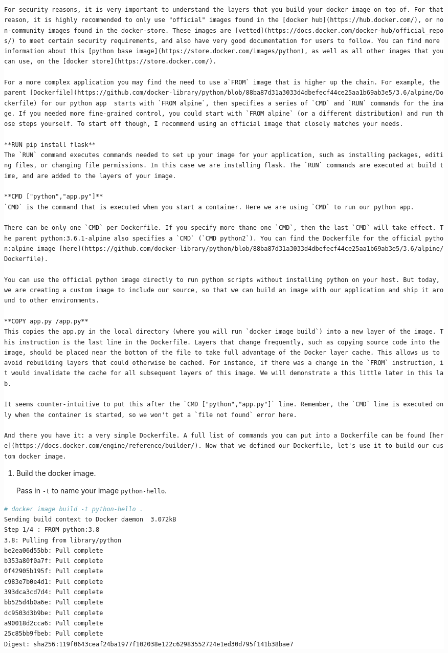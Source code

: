     For security reasons, it is very important to understand the layers that you build your docker image on top of. For that reason, it is highly recommended to only use "official" images found in the [docker hub](https://hub.docker.com/), or non-community images found in the docker-store. These images are [vetted](https://docs.docker.com/docker-hub/official_repos/) to meet certain security requirements, and also have very good documentation for users to follow. You can find more information about this [python base image](https://store.docker.com/images/python), as well as all other images that you can use, on the [docker store](https://store.docker.com/).

    For a more complex application you may find the need to use a`FROM` image that is higher up the chain. For example, the parent [Dockerfile](https://github.com/docker-library/python/blob/88ba87d31a3033d4dbefecf44ce25aa1b69ab3e5/3.6/alpine/Dockerfile) for our python app  starts with `FROM alpine`, then specifies a series of `CMD` and `RUN` commands for the image. If you needed more fine-grained control, you could start with `FROM alpine` (or a different distribution) and run those steps yourself. To start off though, I recommend using an official image that closely matches your needs.

    **RUN pip install flask**
    The `RUN` command executes commands needed to set up your image for your application, such as installing packages, editing files, or changing file permissions. In this case we are installing flask. The `RUN` commands are executed at build time, and are added to the layers of your image.

    **CMD ["python","app.py"]**
    `CMD` is the command that is executed when you start a container. Here we are using `CMD` to run our python app.

    There can be only one `CMD` per Dockerfile. If you specify more thane one `CMD`, then the last `CMD` will take effect. The parent python:3.6.1-alpine also specifies a `CMD` (`CMD python2`). You can find the Dockerfile for the official python:alpine image [here](https://github.com/docker-library/python/blob/88ba87d31a3033d4dbefecf44ce25aa1b69ab3e5/3.6/alpine/Dockerfile).

    You can use the official python image directly to run python scripts without installing python on your host. But today, we are creating a custom image to include our source, so that we can build an image with our application and ship it around to other environments.

    **COPY app.py /app.py**
    This copies the app.py in the local directory (where you will run `docker image build`) into a new layer of the image. This instruction is the last line in the Dockerfile. Layers that change frequently, such as copying source code into the image, should be placed near the bottom of the file to take full advantage of the Docker layer cache. This allows us to avoid rebuilding layers that could otherwise be cached. For instance, if there was a change in the `FROM` instruction, it would invalidate the cache for all subsequent layers of this image. We will demonstrate a this little later in this lab.

    It seems counter-intuitive to put this after the `CMD ["python","app.py"]` line. Remember, the `CMD` line is executed only when the container is started, so we won't get a `file not found` error here.

    And there you have it: a very simple Dockerfile. A full list of commands you can put into a Dockerfile can be found [here](https://docs.docker.com/engine/reference/builder/). Now that we defined our Dockerfile, let's use it to build our custom docker image.

1. Build the docker image.

    Pass in `-t` to name your image `python-hello`.
    
```bash
# docker image build -t python-hello .
Sending build context to Docker daemon  3.072kB
Step 1/4 : FROM python:3.8
3.8: Pulling from library/python
be2ea06d55bb: Pull complete 
b353a80f0a7f: Pull complete 
0f42905b195f: Pull complete 
c983e7b0e4d1: Pull complete 
393dca3cd7d4: Pull complete 
bb525d4b0a6e: Pull complete 
dc9503d3b9be: Pull complete 
a90018d2cca6: Pull complete 
25c85bb9fbeb: Pull complete 
Digest: sha256:119f0643ceaf24ba1977f102038e122c62983552724e1ed30d795f141b38bae7
```